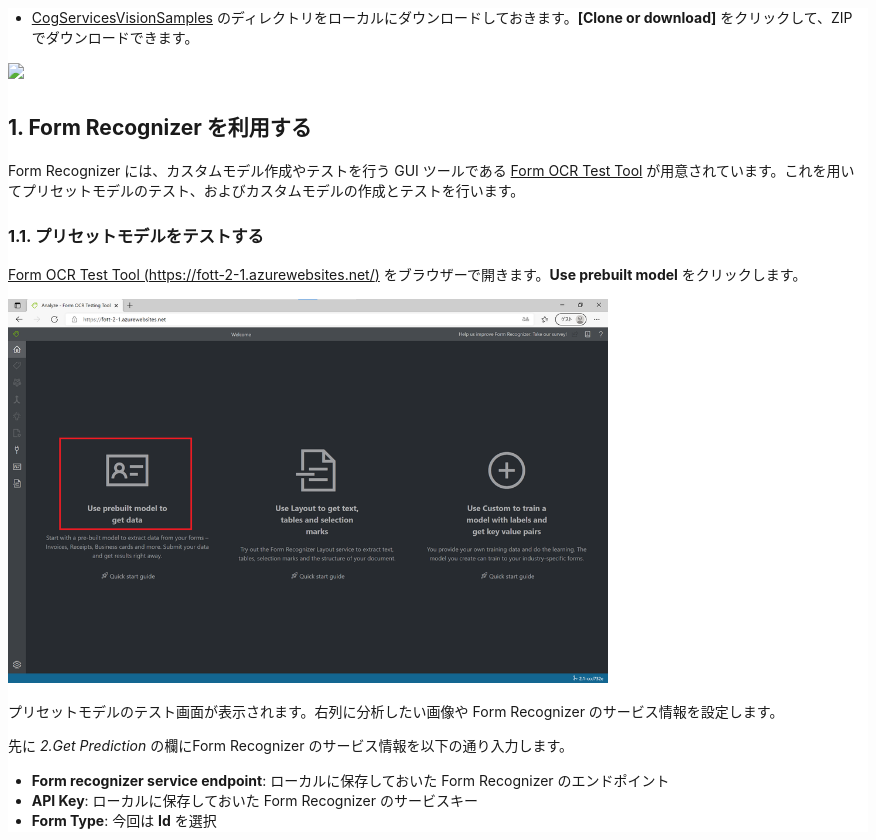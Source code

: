 - [CogServicesVisionSamples](https://github.com/ayako/CogServicesVisionSamples) のディレクトリをローカルにダウンロードしておきます。**[Clone or download]** をクリックして、ZIP でダウンロードできます。

<img src="doc_images/CogServicesVisinSamples_download.png" width="600">


## 1. Form Recognizer を利用する

Form Recognizer には、カスタムモデル作成やテストを行う GUI ツールである [Form OCR Test Tool](https://fott-2-1.azurewebsites.net/) が用意されています。これを用いてプリセットモデルのテスト、およびカスタムモデルの作成とテストを行います。

### 1.1. プリセットモデルをテストする

[Form OCR Test Tool (https://fott-2-1.azurewebsites.net/)](https://fott-2-1.azurewebsites.net/) をブラウザーで開きます。**Use prebuilt model** をクリックします。

<img src="doc_images/handson_formrecognizer_01.png" width="600">

プリセットモデルのテスト画面が表示されます。右列に分析したい画像や Form Recognizer のサービス情報を設定します。

先に *2.Get Prediction* の欄にForm Recognizer のサービス情報を以下の通り入力します。

- **Form recognizer service endpoint**: ローカルに保存しておいた Form Recognizer のエンドポイント
- **API Key**: ローカルに保存しておいた Form Recognizer のサービスキー
- **Form Type**: 今回は **Id** を選択
